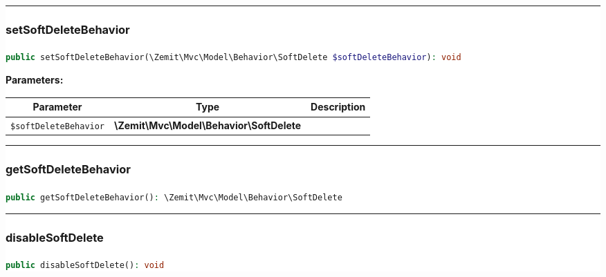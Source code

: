 



***

### setSoftDeleteBehavior



```php
public setSoftDeleteBehavior(\Zemit\Mvc\Model\Behavior\SoftDelete $softDeleteBehavior): void
```








**Parameters:**

| Parameter | Type | Description |
|-----------|------|-------------|
| `$softDeleteBehavior` | **\Zemit\Mvc\Model\Behavior\SoftDelete** |  |





***

### getSoftDeleteBehavior



```php
public getSoftDeleteBehavior(): \Zemit\Mvc\Model\Behavior\SoftDelete
```












***

### disableSoftDelete



```php
public disableSoftDelete(): void
```











